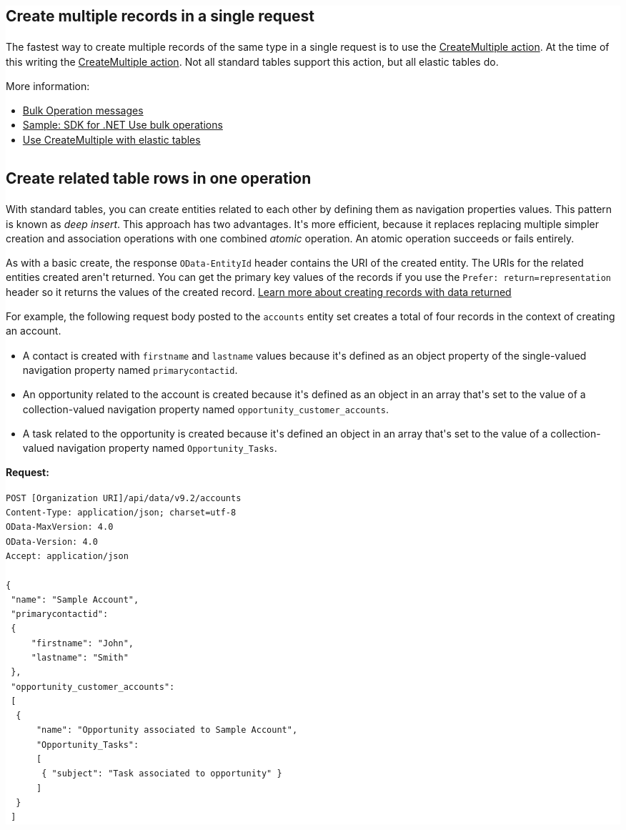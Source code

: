 ## Create multiple records in a single request

The fastest way to create multiple records of the same type in a single request is to use the [CreateMultiple action](xref:Microsoft.Dynamics.CRM.CreateMultiple). At the time of this writing the [CreateMultiple action](xref:Microsoft.Dynamics.CRM.CreateMultiple). Not all standard tables support this action, but all elastic tables do.

More information:

- [Bulk Operation messages](../bulk-operations.md)
- [Sample: SDK for .NET Use bulk operations](samples/create-update-multiple.md)
- [Use CreateMultiple with elastic tables](../use-elastic-tables.md#use-createmultiple-with-elastic-tables)

<a name="bkmk_CreateRelated"></a>

## Create related table rows in one operation

 With standard tables, you can create entities related to each other by defining them as navigation properties values. This pattern is known as *deep insert*. This approach has two advantages. It's more efficient, because it replaces replacing multiple simpler creation and association operations with one combined *atomic* operation. An atomic operation succeeds or fails entirely.

 As with a basic create, the response `OData-EntityId` header contains the URI of the created entity. The URIs for the related entities created aren't returned. You can get the primary key values of the records if you use the `Prefer: return=representation` header so it returns the values of the created record. [Learn more about creating records with data returned](#create-with-data-returned)

 For example, the following request body posted to the `accounts` entity set creates a total of four records in the context of creating an account.

- A contact is created with `firstname` and `lastname` values because it's defined as an object property of the single-valued navigation property named `primarycontactid`.

- An opportunity related to the account is created because it's defined as an object in an array that's set to the value of a collection-valued navigation property named `opportunity_customer_accounts`.

- A task related to the opportunity is created because it's defined an object in an array that's set to the value of a collection-valued navigation property named `Opportunity_Tasks`.

**Request:**

```http
POST [Organization URI]/api/data/v9.2/accounts
Content-Type: application/json; charset=utf-8
OData-MaxVersion: 4.0
OData-Version: 4.0
Accept: application/json

{
 "name": "Sample Account",
 "primarycontactid":
 {
     "firstname": "John",
     "lastname": "Smith"
 },
 "opportunity_customer_accounts":
 [
  {
      "name": "Opportunity associated to Sample Account",
      "Opportunity_Tasks":
      [
       { "subject": "Task associated to opportunity" }
      ]
  }
 ]
```